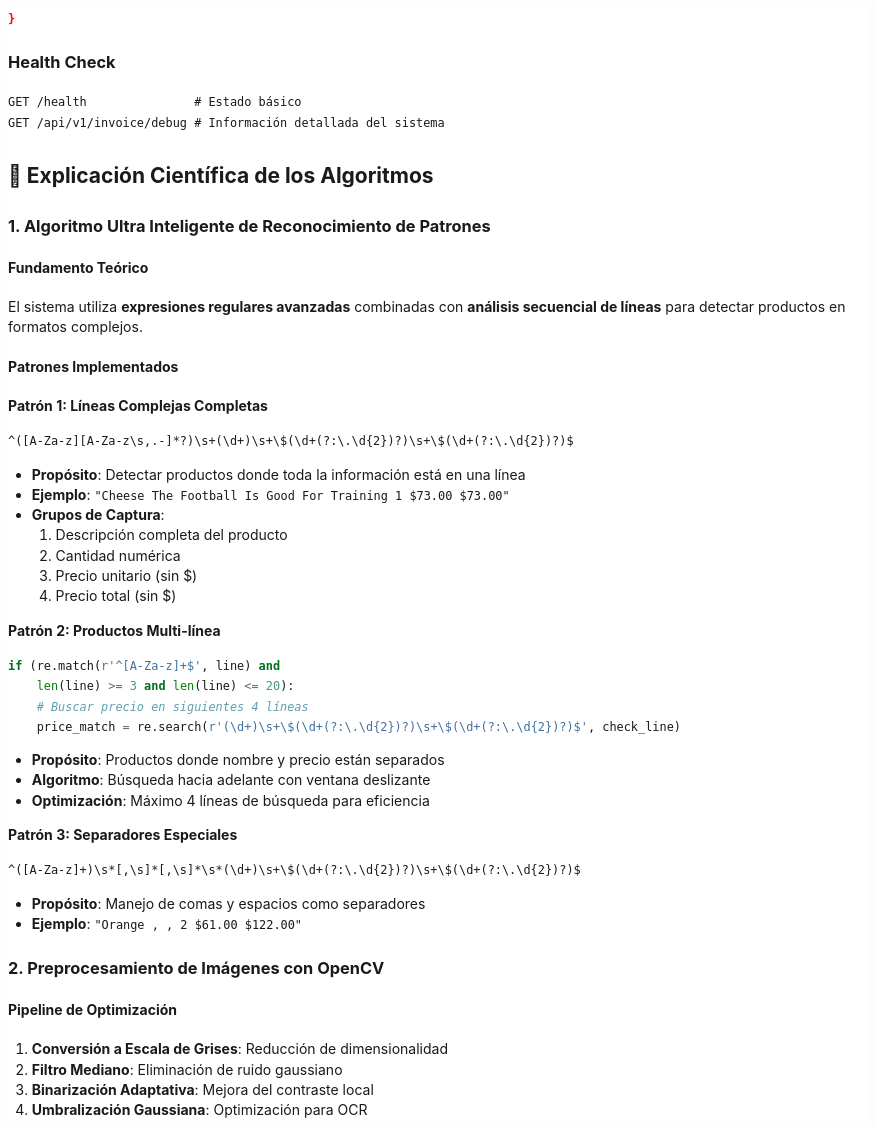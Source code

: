 ```json
}
```

### Health Check
```http
GET /health               # Estado básico
GET /api/v1/invoice/debug # Información detallada del sistema
```

## 🧠 Explicación Científica de los Algoritmos

### 1. **Algoritmo Ultra Inteligente de Reconocimiento de Patrones**

#### Fundamento Teórico
El sistema utiliza **expresiones regulares avanzadas** combinadas con **análisis secuencial de líneas** para detectar productos en formatos complejos.

#### Patrones Implementados

**Patrón 1: Líneas Complejas Completas**
```regex
^([A-Za-z][A-Za-z\s,.-]*?)\s+(\d+)\s+\$(\d+(?:\.\d{2})?)\s+\$(\d+(?:\.\d{2})?)$
```
- **Propósito**: Detectar productos donde toda la información está en una línea
- **Ejemplo**: `"Cheese The Football Is Good For Training 1 $73.00 $73.00"`
- **Grupos de Captura**:
  1. Descripción completa del producto
  2. Cantidad numérica
  3. Precio unitario (sin $)
  4. Precio total (sin $)

**Patrón 2: Productos Multi-línea**
```python
if (re.match(r'^[A-Za-z]+$', line) and 
    len(line) >= 3 and len(line) <= 20):
    # Buscar precio en siguientes 4 líneas
    price_match = re.search(r'(\d+)\s+\$(\d+(?:\.\d{2})?)\s+\$(\d+(?:\.\d{2})?)$', check_line)
```
- **Propósito**: Productos donde nombre y precio están separados
- **Algoritmo**: Búsqueda hacia adelante con ventana deslizante
- **Optimización**: Máximo 4 líneas de búsqueda para eficiencia

**Patrón 3: Separadores Especiales**
```regex
^([A-Za-z]+)\s*[,\s]*[,\s]*\s*(\d+)\s+\$(\d+(?:\.\d{2})?)\s+\$(\d+(?:\.\d{2})?)$
```
- **Propósito**: Manejo de comas y espacios como separadores
- **Ejemplo**: `"Orange , , 2 $61.00 $122.00"`

### 2. **Preprocesamiento de Imágenes con OpenCV**

#### Pipeline de Optimización
1. **Conversión a Escala de Grises**: Reducción de dimensionalidad
2. **Filtro Mediano**: Eliminación de ruido gaussiano
3. **Binarización Adaptativa**: Mejora del contraste local
4. **Umbralización Gaussiana**: Optimización para OCR


[discord-shield]: https://img.shields.io/badge/Discord-Join%20Chat-5865F2?style=for-the-badge&logo=discord&logoColor=white
[invisible-shield]: https://img.shields.io/badge/invisible-shield-gray?style=for-the-badge
[invisible-url]: https://github.com/ZatoBox/main/graphs/contributors
[contributors-shield]: https://img.shields.io/github/contributors/ZatoBox/main.svg?style=for-the-badge
[contributors-url]: https://github.com/ZatoBox/main/graphs/contributors
[forks-shield]: https://img.shields.io/github/forks/ZatoBox/main.svg?style=for-the-badge
[forks-url]: https://github.com/ZatoBox/main/network/members
[stars-shield]: https://img.shields.io/github/stars/ZatoBox/main.svg?style=for-the-badge
[stars-url]: https://github.com/ZatoBox/main/stargazers
[issues-shield]: https://img.shields.io/github/issues/ZatoBox/main.svg?style=for-the-badge
[issues-url]: https://github.com/ZatoBox/main/issues
[license-shield]: https://img.shields.io/github/license/ZatoBox/main.svg?style=for-the-badge
[license-url]: https://github.com/ZatoBox/main/blob/master/LICENSE.txt
[linkedin-shield]: https://img.shields.io/badge/-LinkedIn-black.svg?style=for-the-badge&logo=linkedin&colorB=555
[linkedin-url]: https://linkedin.com/company/zatobox
[product-screenshot]: shared/images/demo.jpg
[React.js]: https://img.shields.io/badge/React-20232A?style=for-the-badge&logo=react&logoColor=61DAFB
[React-url]: https://reactjs.org/
[TypeScript]: https://img.shields.io/badge/TypeScript-007ACC?style=for-the-badge&logo=typescript&logoColor=white
[TypeScript-url]: https://www.typescriptlang.org/
[Node.js]: https://img.shields.io/badge/Node.js-43853D?style=for-the-badge&logo=node.js&logoColor=white
[Node-url]: https://nodejs.org/
[Express.js]: https://img.shields.io/badge/Express.js-404D59?style=for-the-badge
[Express-url]: https://expressjs.com/
[Python]: https://img.shields.io/badge/Python-3776AB?style=for-the-badge&logo=python&logoColor=white
[Python-url]: https://python.org/
[Flask]: https://img.shields.io/badge/Flask-000000?style=for-the-badge&logo=flask&logoColor=white
[Flask-url]: https://flask.palletsprojects.com/
[Tailwind]: https://img.shields.io/badge/Tailwind_CSS-38B2AC?style=for-the-badge&logo=tailwind-css&logoColor=white
[Tailwind-url]: https://tailwindcss.com/
[SQLite]: https://img.shields.io/badge/SQLite-07405E?style=for-the-badge&logo=sqlite&logoColor=white
[SQLite-url]: https://www.sqlite.org/
[JavaScript]: https://img.shields.io/badge/JavaScript-F7DF1E?style=for-the-badge&logo=javascript&logoColor=black
[JavaScript-url]: https://developer.mozilla.org/en-US/docs/Web/JavaScript
[HTML5]: https://img.shields.io/badge/HTML5-E34F26?style=for-the-badge&logo=html5&logoColor=white
[HTML5-url]: https://developer.mozilla.org/en-US/docs/Web/HTML
[CSS3]: https://img.shields.io/badge/CSS3-1572B6?style=for-the-badge&logo=css3&logoColor=white
[CSS3-url]: https://developer.mozilla.org/en-US/docs/Web/CSS
[Vite]: https://img.shields.io/badge/Vite-646CFF?style=for-the-badge&logo=vite&logoColor=white
[Vite-url]: https://vitejs.dev/
[Jest]: https://img.shields.io/badge/Jest-C21325?style=for-the-badge&logo=jest&logoColor=white
[Jest-url]: https://jestjs.io/
[OpenCV]: https://img.shields.io/badge/OpenCV-5C3EE8?style=for-the-badge&logo=opencv&logoColor=white
[OpenCV-url]: https://opencv.org/
[Tesseract]: https://img.shields.io/badge/Tesseract-000000?style=for-the-badge&logo=tesseract&logoColor=white
[Tesseract-url]: https://github.com/tesseract-ocr/tesseract 